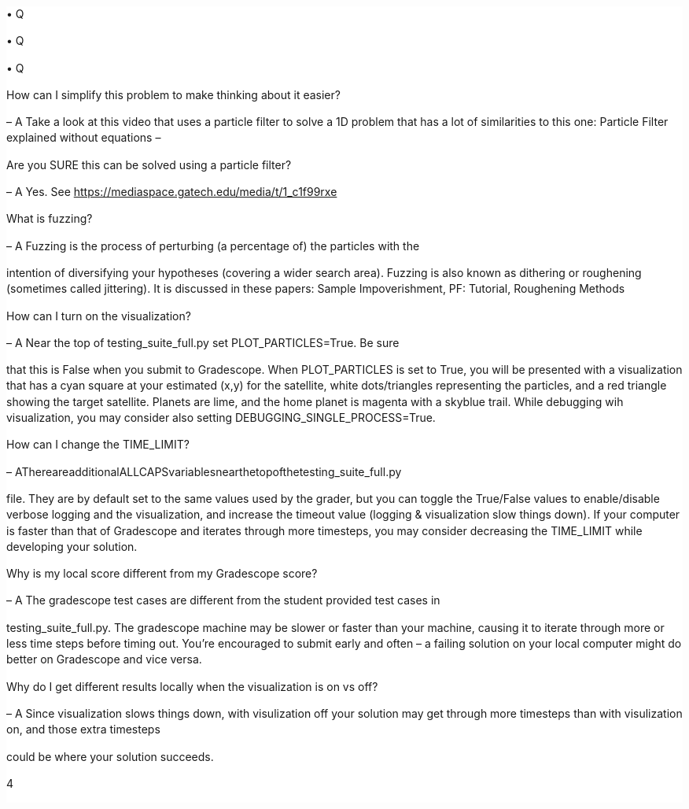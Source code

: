 • Q

• Q

• Q

</div>
<div class="column">
How can I simplify this problem to make thinking about it easier?

– A Take a look at this video that uses a particle filter to solve a 1D problem that has a lot of similarities to this one: Particle Filter explained without equations –

<iframe title="Particle Filter Explained without Equations" width="980" height="735" data-src="https://www.youtube.com/embed/aUkBa1zMKv4?feature=oembed" frameborder="0" allow="accelerometer; autoplay; clipboard-write; encrypted-media; gyroscope; picture-in-picture; web-share" referrerpolicy="strict-origin-when-cross-origin" allowfullscreen="" src="data:image/gif;base64,R0lGODlhAQABAAAAACH5BAEKAAEALAAAAAABAAEAAAICTAEAOw==" class="lazyload" data-load-mode="1"></iframe>

Are you SURE this can be solved using a particle filter?

– A Yes. See https://mediaspace.gatech.edu/media/t/1_c1f99rxe

What is fuzzing?

– A Fuzzing is the process of perturbing (a percentage of) the particles with the

intention of diversifying your hypotheses (covering a wider search area). Fuzzing is also known as dithering or roughening (sometimes called jittering). It is discussed in these papers: Sample Impoverishment, PF: Tutorial, Roughening Methods

How can I turn on the visualization?

– A Near the top of testing_suite_full.py set PLOT_PARTICLES=True. Be sure

that this is False when you submit to Gradescope. When PLOT_PARTICLES is set to True, you will be presented with a visualization that has a cyan square at your estimated (x,y) for the satellite, white dots/triangles representing the particles, and a red triangle showing the target satellite. Planets are lime, and the home planet is magenta with a skyblue trail. While debugging wih visualization, you may consider also setting DEBUGGING_SINGLE_PROCESS=True.

How can I change the TIME_LIMIT?

– AThereareadditionalALLCAPSvariablesnearthetopofthetesting_suite_full.py

file. They are by default set to the same values used by the grader, but you can toggle the True/False values to enable/disable verbose logging and the visualization, and increase the timeout value (logging &amp; visualization slow things down). If your computer is faster than that of Gradescope and iterates through more timesteps, you may consider decreasing the TIME_LIMIT while developing your solution.

Why is my local score different from my Gradescope score?

– A The gradescope test cases are different from the student provided test cases in

testing_suite_full.py. The gradescope machine may be slower or faster than your machine, causing it to iterate through more or less time steps before timing out. You’re encouraged to submit early and often – a failing solution on your local computer might do better on Gradescope and vice versa.

Why do I get different results locally when the visualization is on vs off?

– A Since visualization slows things down, with visulization off your solution may get through more timesteps than with visulization on, and those extra timesteps

could be where your solution succeeds.

4

</div>
</div>
</div>
